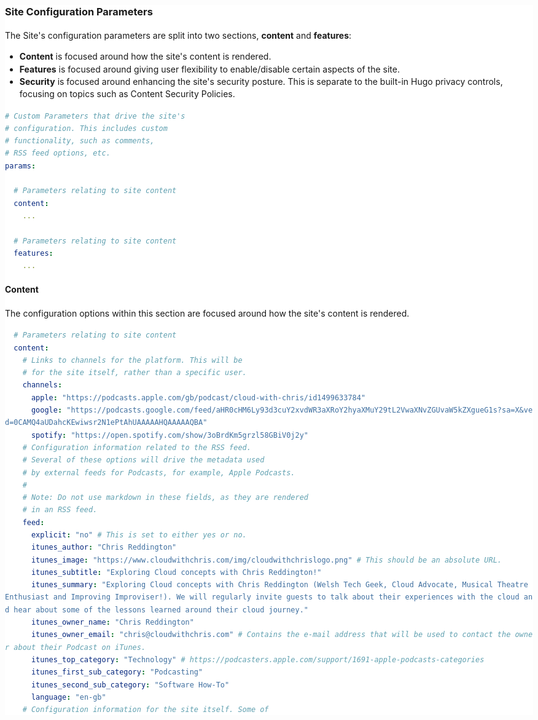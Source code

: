 ### Site Configuration Parameters

The Site's configuration parameters are split into two sections, **content** and **features**:

- **Content** is focused around how the site's content is rendered.
- **Features** is focused around giving user flexibility to enable/disable certain aspects of the site.
- **Security** is focused around enhancing the site's security posture. This is separate to the built-in Hugo privacy controls, focusing on topics such as Content Security Policies.

```yaml
# Custom Parameters that drive the site's
# configuration. This includes custom
# functionality, such as comments,
# RSS feed options, etc.
params:
  
  # Parameters relating to site content
  content:
    ...
  
  # Parameters relating to site content
  features:
    ...
```

#### Content

The configuration options within this section are focused around how the site's content is rendered.

```yaml
  # Parameters relating to site content
  content:
    # Links to channels for the platform. This will be
    # for the site itself, rather than a specific user.
    channels:
      apple: "https://podcasts.apple.com/gb/podcast/cloud-with-chris/id1499633784"
      google: "https://podcasts.google.com/feed/aHR0cHM6Ly93d3cuY2xvdWR3aXRoY2hyaXMuY29tL2VwaXNvZGUvaW5kZXgueG1s?sa=X&ved=0CAMQ4aUDahcKEwiwsr2N1ePtAhUAAAAAHQAAAAAQBA"
      spotify: "https://open.spotify.com/show/3oBrdKm5grzl58GBiV0j2y"
    # Configuration information related to the RSS feed.
    # Several of these options will drive the metadata used
    # by external feeds for Podcasts, for example, Apple Podcasts.
    #
    # Note: Do not use markdown in these fields, as they are rendered
    # in an RSS feed.
    feed:
      explicit: "no" # This is set to either yes or no.
      itunes_author: "Chris Reddington"
      itunes_image: "https://www.cloudwithchris.com/img/cloudwithchrislogo.png" # This should be an absolute URL.
      itunes_subtitle: "Exploring Cloud concepts with Chris Reddington!"
      itunes_summary: "Exploring Cloud concepts with Chris Reddington (Welsh Tech Geek, Cloud Advocate, Musical Theatre Enthusiast and Improving Improviser!). We will regularly invite guests to talk about their experiences with the cloud and hear about some of the lessons learned around their cloud journey."
      itunes_owner_name: "Chris Reddington"
      itunes_owner_email: "chris@cloudwithchris.com" # Contains the e-mail address that will be used to contact the owner about their Podcast on iTunes.
      itunes_top_category: "Technology" # https://podcasters.apple.com/support/1691-apple-podcasts-categories
      itunes_first_sub_category: "Podcasting"
      itunes_second_sub_category: "Software How-To"
      language: "en-gb"
    # Configuration information for the site itself. Some of 
```